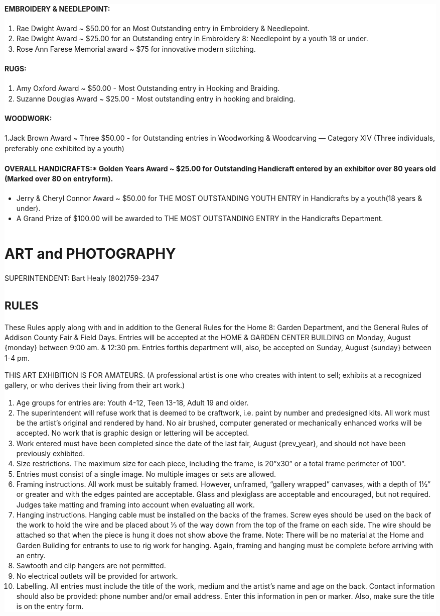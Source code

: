#### EMBROIDERY & NEEDLEPOINT:

1. Rae Dwight Award ~ $50.00 for an Most Outstanding entry in Embroidery & Needlepoint.
2. Rae Dwight Award ~ $25.00 for an Outstanding entry in Embroidery 8: Needlepoint by a youth 18 or under.
3. Rose Ann Farese Memorial award ~ $75 for innovative modern stitching.

#### RUGS:

1. Amy Oxford Award ~ $50.00 - Most Outstanding entry in Hooking and Braiding.
2. Suzanne Douglas Award ~ $25.00 - Most outstanding entry in hooking and braiding.

#### WOODWORK:

1.Jack Brown Award ~ Three $50.00 - for Outstanding entries in Woodworking & Woodcarving — Category XIV (Three individuals, preferably one exhibited by a youth)

#### OVERALL HANDICRAFTS:*   Golden Years Award ~ $25.00 for Outstanding Handicraft entered by an exhibitor over 80 years old (Marked over 80 on entryform).

* Jerry & Cheryl Connor Award ~ $50.00 for THE MOST OUTSTANDING YOUTH ENTRY in Handicrafts by a youth(18 years & under).
* A Grand Prize of $100.00 will be awarded to THE MOST OUTSTANDING ENTRY in the Handicrafts Department.

# ART and PHOTOGRAPHY

SUPERINTENDENT: Bart Healy (802)759-2347

## RULES

These Rules apply along with and in addition to the General Rules for the Home 8: Garden Department, and the General Rules of Addison County Fair & Field Days. Entries will be accepted at the HOME & GARDEN CENTER BUILDING on Monday, August {monday} between 9:00 am. & 12:30 pm. Entries forthis department will, also, be accepted on Sunday, August {sunday} between 1-4 pm.

THIS ART EXHIBITION IS FOR AMATEURS. (A professional artist is one who creates with intent to sell; exhibits at a recognized gallery, or who derives their living from their art work.)

1. Age groups for entries are: Youth 4-12, Teen 13-18, Adult 19 and older.
2. The superintendent will refuse work that is deemed to be craftwork, i.e. paint by number and predesigned kits. All work must be the artist’s original and rendered by hand. No air brushed, computer generated or mechanically enhanced works will be accepted. No work that is graphic design or lettering will be accepted.
3. Work entered must have been completed since the date of the last fair, August {prev_year}, and should not have been previously exhibited.
4. Size restrictions. The maximum size for each piece, including the frame, is 20”x30” or a total frame perimeter of 100”.
5. Entries must consist of a single image. No multiple images or sets are allowed.
6. Framing instructions. All work must be suitably framed. However, unframed, “gallery wrapped” canvases, with a depth of 1½” or greater and with the edges painted are acceptable. Glass and plexiglass are acceptable and encouraged, but not required. Judges take matting and framing into account when evaluating all work.
7. Hanging instructions. Hanging cable must be installed on the backs of the frames. Screw eyes should be used on the back of the work to hold the wire and be placed about ⅓ of the way down from the top of the frame on each side. The wire should be attached so that when the piece is hung it does not show above the frame. Note: There will be no material at the Home and Garden Building for entrants to use to rig work for hanging. Again, framing and hanging must be complete before arriving with an entry.
8. Sawtooth and clip hangers are not permitted.
9. No electrical outlets will be provided for artwork.
10. Labelling. All entries must include the title of the work, medium and the artist’s name and age on the back. Contact information should also be provided: phone number and/or email address. Enter this information in pen or marker. Also, make sure the title is on the entry form.